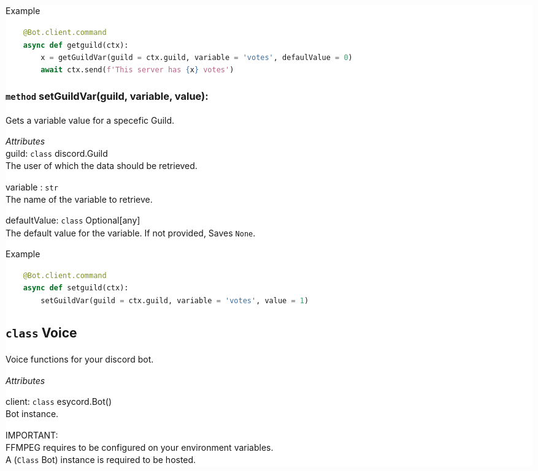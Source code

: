 Example

```py
    @Bot.client.command
    async def getguild(ctx):
        x = getGuildVar(guild = ctx.guild, variable = 'votes', defaulValue = 0)
        await ctx.send(f'This server has {x} votes')
```

### `method` setGuildVar(guild, variable, value):

Gets a variable value for a specefic Guild.

_Attributes_  
guild: `class` discord.Guild  
 The user of which the data should be retrieved.

variable : `str`  
 The name of the variable to retrieve.

defaultValue: `class` Optional[any]  
 The default value for the variable. If not provided, Saves `None`.

Example

```py
    @Bot.client.command
    async def setguild(ctx):
        setGuildVar(guild = ctx.guild, variable = 'votes', value = 1)
```

## `class` Voice

Voice functions for your discord bot.

_Attributes_

client: `class` esycord.Bot()  
 Bot instance.

IMPORTANT:  
FFMPEG requires to be configured on your environment variables.  
A (`Class` Bot) instance is required to be hosted.
